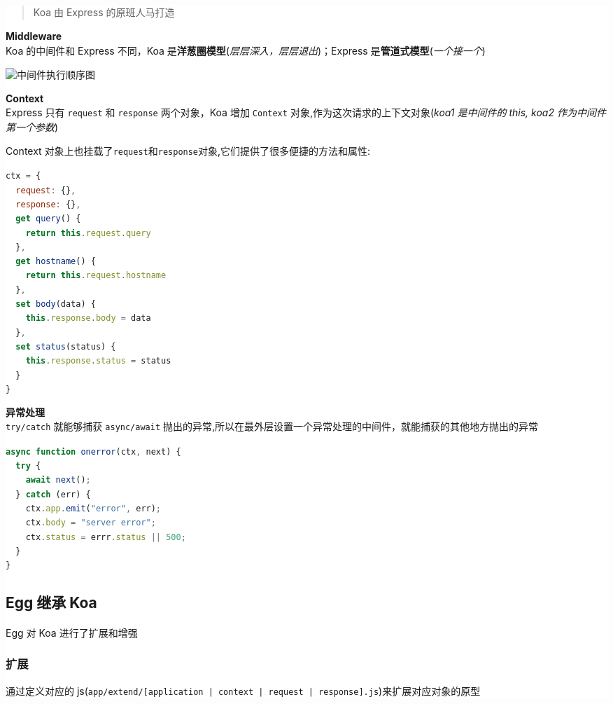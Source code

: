 > Koa 由 Express 的原班人马打造

**Middleware**  
Koa 的中间件和 Express 不同，Koa 是**洋葱圈模型**(_层层深入，层层退出_)；Express 是**管道式模型**(_一个接一个_)

![中间件执行顺序图](https://raw.githubusercontent.com/koajs/koa/a7b6ed0529a58112bac4171e4729b8760a34ab8b/docs/middleware.gif)

**Context**  
Express 只有 `request` 和 `response` 两个对象，Koa 增加 `Context` 对象,作为这次请求的上下文对象(_koa1 是中间件的 this, koa2 作为中间件第一个参数_)

Context 对象上也挂载了`request`和`response`对象,它们提供了很多便捷的方法和属性:

```js
ctx = {
  request: {},
  response: {},
  get query() {
    return this.request.query
  },
  get hostname() {
    return this.request.hostname
  },
  set body(data) {
    this.response.body = data
  },
  set status(status) {
    this.response.status = status
  }
}
```

**异常处理**  
`try/catch` 就能够捕获 `async/await` 抛出的异常,所以在最外层设置一个异常处理的中间件，就能捕获的其他地方抛出的异常

```js
async function onerror(ctx, next) {
  try {
    await next();
  } catch (err) {
    ctx.app.emit("error", err);
    ctx.body = "server error";
    ctx.status = errr.status || 500;
  }
}
```

## Egg 继承 Koa

Egg 对 Koa 进行了扩展和增强

### 扩展

通过定义对应的 js(`app/extend/[application | context | request | response].js`)来扩展对应对象的原型
